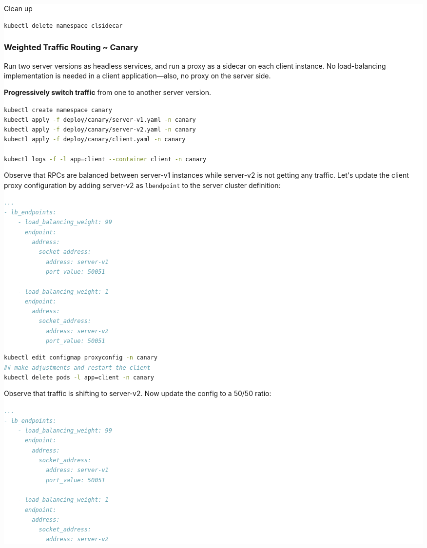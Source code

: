 Clean up

```sh
kubectl delete namespace clsidecar
```

### Weighted Traffic Routing ~ Canary

Run two server versions as headless services, and run a proxy as a sidecar on each client instance. No
load-balancing implementation is needed in a client application—also, no proxy on the server side.

**Progressively switch traffic** from one to another server version.

```sh
kubectl create namespace canary
kubectl apply -f deploy/canary/server-v1.yaml -n canary
kubectl apply -f deploy/canary/server-v2.yaml -n canary
kubectl apply -f deploy/canary/client.yaml -n canary

kubectl logs -f -l app=client --container client -n canary
```

Observe that RPCs are balanced between server-v1 instances while server-v2 is not getting any traffic.
Let's update the client proxy configuration by adding server-v2 as `lbendpoint` to the server cluster definition:

```yaml
...
- lb_endpoints:
    - load_balancing_weight: 99
      endpoint:
        address:
          socket_address:
            address: server-v1
            port_value: 50051

    - load_balancing_weight: 1
      endpoint:
        address:
          socket_address:
            address: server-v2
            port_value: 50051
```

```sh
kubectl edit configmap proxyconfig -n canary
## make adjustments and restart the client
kubectl delete pods -l app=client -n canary
```

Observe that traffic is shifting to server-v2. Now update the config to a 50/50 ratio:

```yaml
...
- lb_endpoints:
    - load_balancing_weight: 99
      endpoint:
        address:
          socket_address:
            address: server-v1
            port_value: 50051

    - load_balancing_weight: 1
      endpoint:
        address:
          socket_address:
            address: server-v2
```